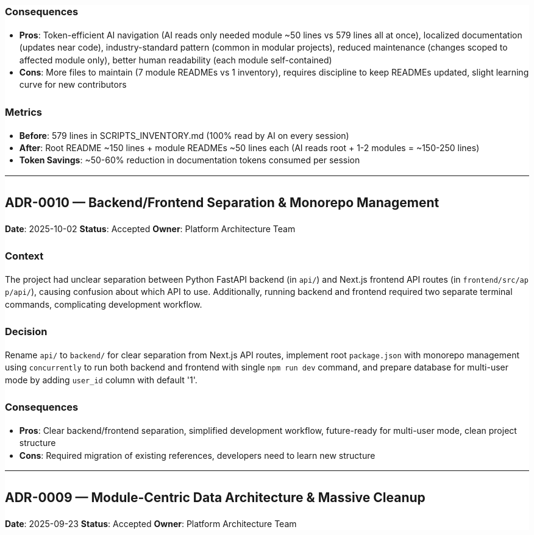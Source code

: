 ### Consequences

- **Pros**: Token-efficient AI navigation (AI reads only needed module ~50 lines vs 579 lines all at once), localized documentation (updates near code), industry-standard pattern (common in modular projects), reduced maintenance (changes scoped to affected module only), better human readability (each module self-contained)
- **Cons**: More files to maintain (7 module READMEs vs 1 inventory), requires discipline to keep READMEs updated, slight learning curve for new contributors

### Metrics

- **Before**: 579 lines in SCRIPTS_INVENTORY.md (100% read by AI on every session)
- **After**: Root README ~150 lines + module READMEs ~50 lines each (AI reads root + 1-2 modules = ~150-250 lines)
- **Token Savings**: ~50-60% reduction in documentation tokens consumed per session

---

## ADR-0010 — Backend/Frontend Separation & Monorepo Management

<a id="adr-0010"></a>
**Date**: 2025-10-02
**Status**: Accepted
**Owner**: Platform Architecture Team

### Context

The project had unclear separation between Python FastAPI backend (in `api/`) and Next.js frontend API routes (in `frontend/src/app/api/`), causing confusion about which API to use. Additionally, running backend and frontend required two separate terminal commands, complicating development workflow.

### Decision

Rename `api/` to `backend/` for clear separation from Next.js API routes, implement root `package.json` with monorepo management using `concurrently` to run both backend and frontend with single `npm run dev` command, and prepare database for multi-user mode by adding `user_id` column with default '1'.

### Consequences

- **Pros**: Clear backend/frontend separation, simplified development workflow, future-ready for multi-user mode, clean project structure
- **Cons**: Required migration of existing references, developers need to learn new structure

---

## ADR-0009 — Module-Centric Data Architecture & Massive Cleanup

<a id="adr-0009"></a>
**Date**: 2025-09-23
**Status**: Accepted
**Owner**: Platform Architecture Team
